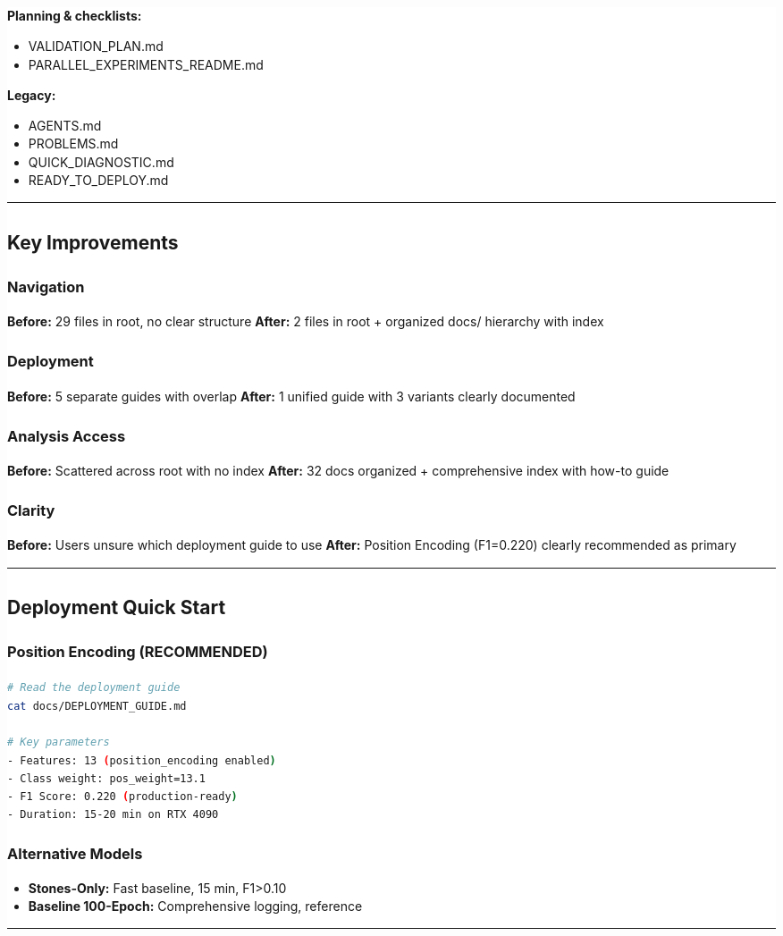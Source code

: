 
**Planning & checklists:**
- VALIDATION_PLAN.md
- PARALLEL_EXPERIMENTS_README.md

**Legacy:**
- AGENTS.md
- PROBLEMS.md
- QUICK_DIAGNOSTIC.md
- READY_TO_DEPLOY.md

---

## Key Improvements

### Navigation
**Before:** 29 files in root, no clear structure
**After:** 2 files in root + organized docs/ hierarchy with index

### Deployment
**Before:** 5 separate guides with overlap
**After:** 1 unified guide with 3 variants clearly documented

### Analysis Access
**Before:** Scattered across root with no index
**After:** 32 docs organized + comprehensive index with how-to guide

### Clarity
**Before:** Users unsure which deployment guide to use
**After:** Position Encoding (F1=0.220) clearly recommended as primary

---

## Deployment Quick Start

### Position Encoding (RECOMMENDED)
```bash
# Read the deployment guide
cat docs/DEPLOYMENT_GUIDE.md

# Key parameters
- Features: 13 (position_encoding enabled)
- Class weight: pos_weight=13.1
- F1 Score: 0.220 (production-ready)
- Duration: 15-20 min on RTX 4090
```

### Alternative Models
- **Stones-Only:** Fast baseline, 15 min, F1>0.10
- **Baseline 100-Epoch:** Comprehensive logging, reference

---